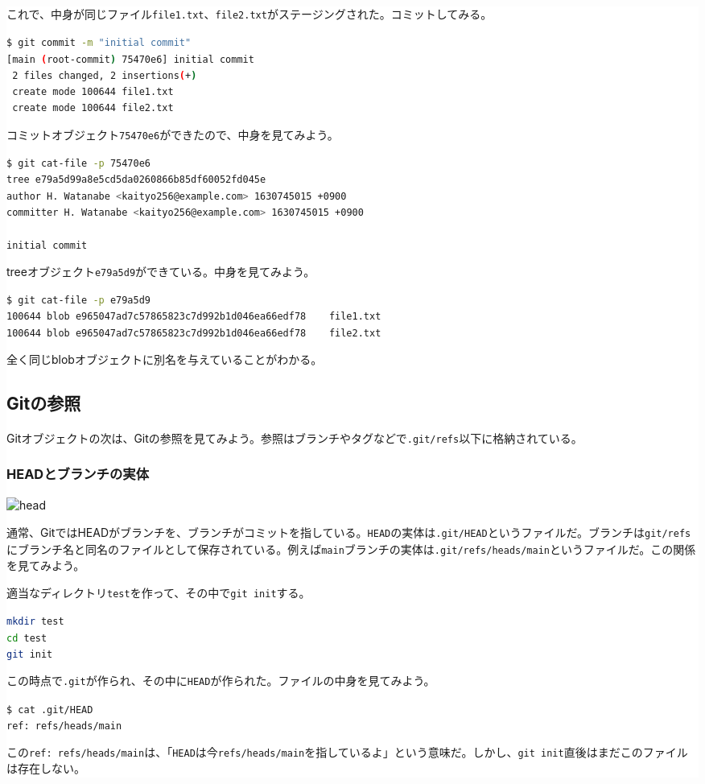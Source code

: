 これで、中身が同じファイル`file1.txt`、`file2.txt`がステージングされた。コミットしてみる。

```sh
$ git commit -m "initial commit"
[main (root-commit) 75470e6] initial commit
 2 files changed, 2 insertions(+)
 create mode 100644 file1.txt
 create mode 100644 file2.txt
```

コミットオブジェクト`75470e6`ができたので、中身を見てみよう。

```sh
$ git cat-file -p 75470e6
tree e79a5d99a8e5cd5da0260866b85df60052fd045e
author H. Watanabe <kaityo256@example.com> 1630745015 +0900
committer H. Watanabe <kaityo256@example.com> 1630745015 +0900

initial commit
```

treeオブジェクト`e79a5d9`ができている。中身を見てみよう。

```sh
$ git cat-file -p e79a5d9
100644 blob e965047ad7c57865823c7d992b1d046ea66edf78    file1.txt
100644 blob e965047ad7c57865823c7d992b1d046ea66edf78    file2.txt
```

全く同じblobオブジェクトに別名を与えていることがわかる。

## Gitの参照

Gitオブジェクトの次は、Gitの参照を見てみよう。参照はブランチやタグなどで`.git/refs`以下に格納されている。

### HEADとブランチの実体

![head](fig/head.png)

通常、GitではHEADがブランチを、ブランチがコミットを指している。`HEAD`の実体は`.git/HEAD`というファイルだ。ブランチは`git/refs`にブランチ名と同名のファイルとして保存されている。例えば`main`ブランチの実体は`.git/refs/heads/main`というファイルだ。この関係を見てみよう。

適当なディレクトリ`test`を作って、その中で`git init`する。

```sh
mkdir test
cd test
git init
```

この時点で`.git`が作られ、その中に`HEAD`が作られた。ファイルの中身を見てみよう。

```sh
$ cat .git/HEAD
ref: refs/heads/main
```

この`ref: refs/heads/main`は、「`HEAD`は今`refs/heads/main`を指しているよ」という意味だ。しかし、`git init`直後はまだこのファイルは存在しない。


[^blob]: blobは[Binary Large OBjectsの略](https://docs.github.com/en/rest/reference/git#blobs)らしい。